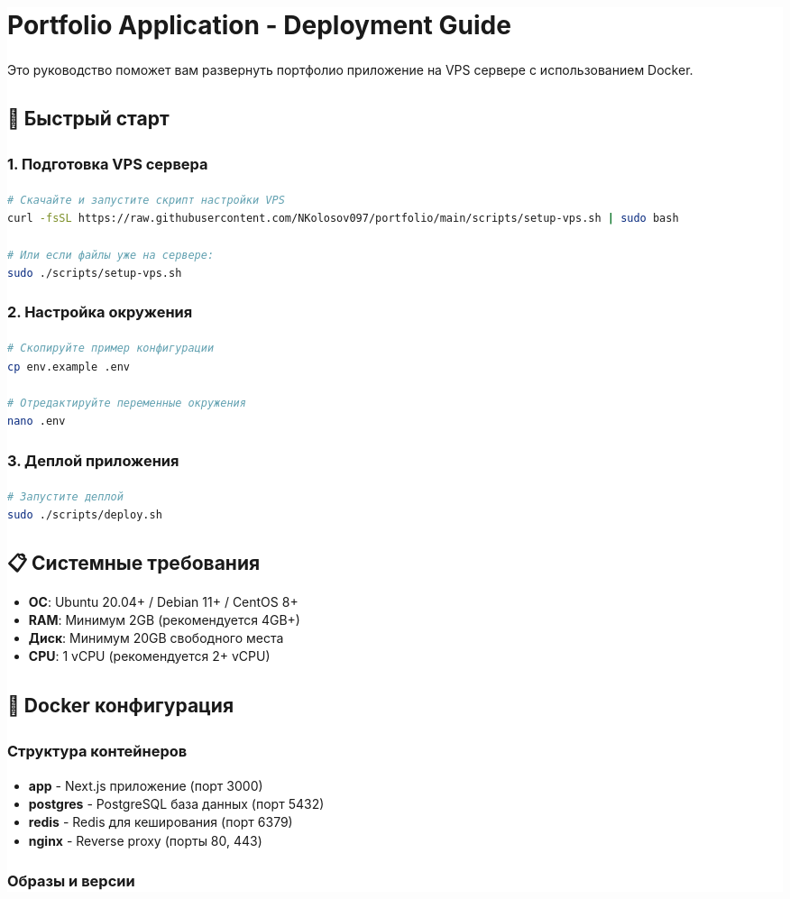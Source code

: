 # Portfolio Application - Deployment Guide

Это руководство поможет вам развернуть портфолио приложение на VPS сервере с использованием Docker.

## 🚀 Быстрый старт

### 1. Подготовка VPS сервера

```bash
# Скачайте и запустите скрипт настройки VPS
curl -fsSL https://raw.githubusercontent.com/NKolosov097/portfolio/main/scripts/setup-vps.sh | sudo bash

# Или если файлы уже на сервере:
sudo ./scripts/setup-vps.sh
```

### 2. Настройка окружения

```bash
# Скопируйте пример конфигурации
cp env.example .env

# Отредактируйте переменные окружения
nano .env
```

### 3. Деплой приложения

```bash
# Запустите деплой
sudo ./scripts/deploy.sh
```

## 📋 Системные требования

- **ОС**: Ubuntu 20.04+ / Debian 11+ / CentOS 8+
- **RAM**: Минимум 2GB (рекомендуется 4GB+)
- **Диск**: Минимум 20GB свободного места
- **CPU**: 1 vCPU (рекомендуется 2+ vCPU)

## 🐳 Docker конфигурация

### Структура контейнеров

- **app** - Next.js приложение (порт 3000)
- **postgres** - PostgreSQL база данных (порт 5432)
- **redis** - Redis для кеширования (порт 6379)
- **nginx** - Reverse proxy (порты 80, 443)

### Образы и версии
